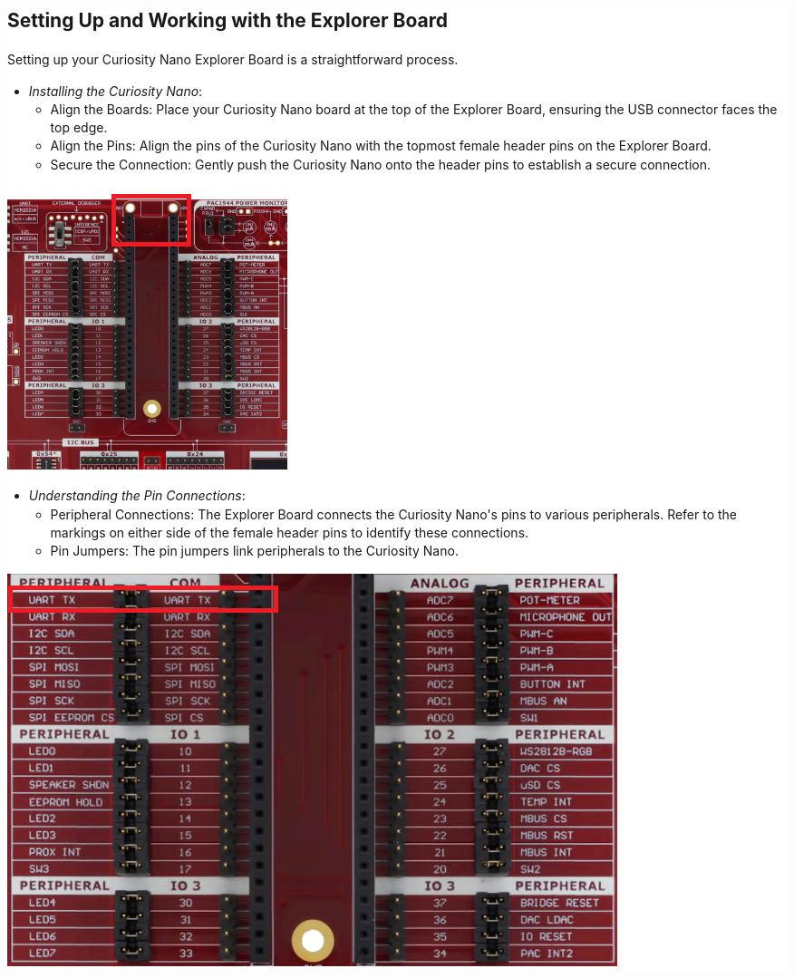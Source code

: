 ## Setting Up and Working with the Explorer Board

Setting up your Curiosity Nano Explorer Board is a straightforward process.
- *Installing the Curiosity Nano*:
  - Align the Boards: Place your Curiosity Nano board at the top of the Explorer Board, ensuring the USB connector faces the top edge.
  - Align the Pins: Align the pins of the Curiosity Nano with the topmost female header pins on the Explorer Board.
  - Secure the Connection: Gently push the Curiosity Nano onto the header pins to establish a secure connection.

![location of header pins](images/boardpositioning.png)

- *Understanding the Pin Connections*:
  - Peripheral Connections: The Explorer Board connects the Curiosity Nano's pins to various peripherals. Refer to the markings on either side of the female header pins to identify these connections.
  - Pin Jumpers: The pin jumpers link peripherals to the Curiosity Nano.

![location of peripheral pins](images/boardpinconnections.png)
